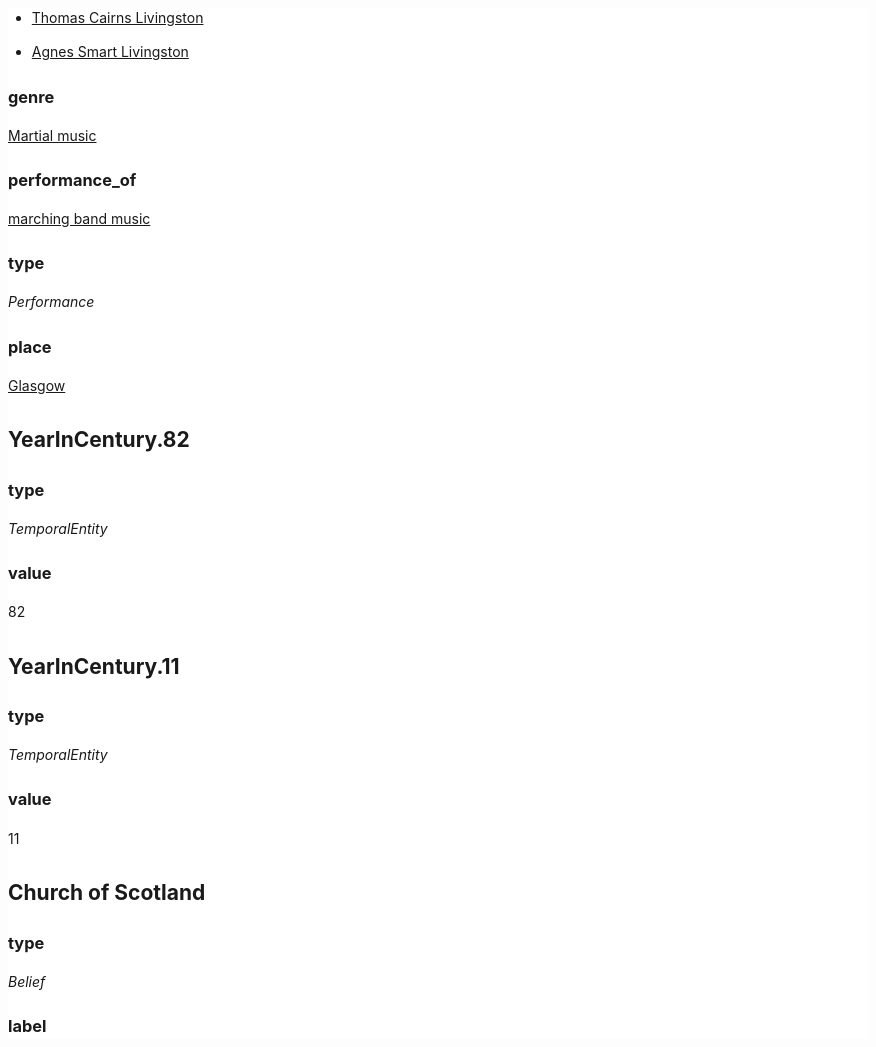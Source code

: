  - [Thomas Cairns Livingston](#Thomas-Cairns-Livingston)

 - [Agnes Smart Livingston](#Agnes-Smart-Livingston)

### genre


[Martial music](#Martial-music)

### performance_of


[marching band music](#marching-band-music)

### type


*Performance*

### place


[Glasgow](#Glasgow)

## YearInCentury.82

### type


*TemporalEntity*

### value


82

## YearInCentury.11

### type


*TemporalEntity*

### value


11

## Church of Scotland

### type


*Belief*

### label
